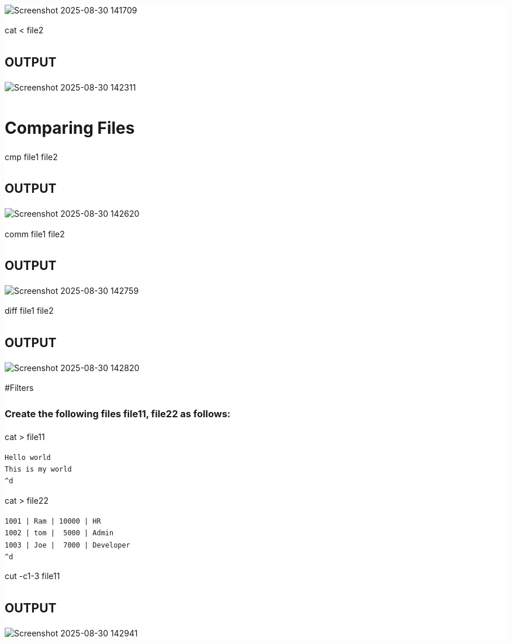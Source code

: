 <img width="258" height="147" alt="Screenshot 2025-08-30 141709" src="https://github.com/user-attachments/assets/b1601af9-fefc-4394-85b1-4c3aadf22c49" />


cat < file2
## OUTPUT

<img width="255" height="176" alt="Screenshot 2025-08-30 142311" src="https://github.com/user-attachments/assets/2c3547d1-a22b-4f9d-a78d-755c9c90f044" />

# Comparing Files
cmp file1 file2
## OUTPUT
 <img width="322" height="223" alt="Screenshot 2025-08-30 142620" src="https://github.com/user-attachments/assets/890892af-645e-42ca-97c0-d2d046f72925" />

comm file1 file2
 ## OUTPUT

 <img width="367" height="77" alt="Screenshot 2025-08-30 142759" src="https://github.com/user-attachments/assets/611b7a77-4d0a-4427-838b-e9652b958b64" />

diff file1 file2
## OUTPUT

<img width="306" height="230" alt="Screenshot 2025-08-30 142820" src="https://github.com/user-attachments/assets/6ca6dafd-6396-4cff-a685-f3cad9c9e450" />

#Filters

### Create the following files file11, file22 as follows:

cat > file11
```
Hello world
This is my world
^d
```
cat > file22
```
1001 | Ram | 10000 | HR
1002 | tom |  5000 | Admin
1003 | Joe |  7000 | Developer
^d
```


cut -c1-3 file11
## OUTPUT

<img width="291" height="270" alt="Screenshot 2025-08-30 142941" src="https://github.com/user-attachments/assets/b3e9634b-f6c0-4ae7-8380-6be73824bf99" />
